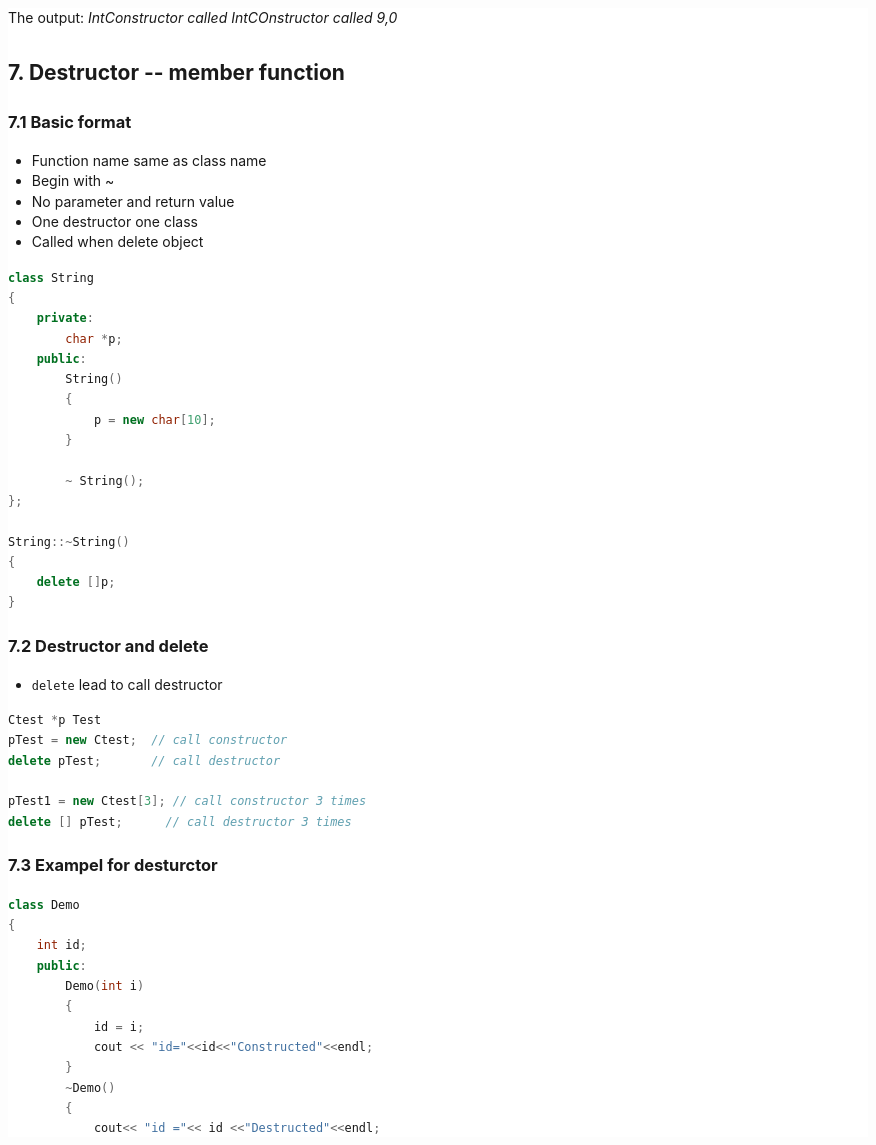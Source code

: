 ```cpp
```

The output:
_IntConstructor called_
_IntCOnstructor called_
_9,0_

## 7. Destructor -- member function

### 7.1 Basic format

- Function name same as class name
- Begin with ~
- No parameter and return value
- One destructor one class
- Called when delete object

```cpp
class String
{
    private:
        char *p;
    public:
        String()
        {
            p = new char[10];
        }

        ~ String();
};

String::~String()
{
    delete []p;
}
```

### 7.2 Destructor and delete

- `delete` lead to call destructor

```cpp
Ctest *p Test
pTest = new Ctest;  // call constructor
delete pTest;       // call destructor

pTest1 = new Ctest[3]; // call constructor 3 times
delete [] pTest;      // call destructor 3 times
```

### 7.3 Exampel for desturctor

```cpp
class Demo
{
    int id;
    public:
        Demo(int i)
        {
            id = i;
            cout << "id="<<id<<"Constructed"<<endl;
        }
        ~Demo()
        {
            cout<< "id ="<< id <<"Destructed"<<endl;
```